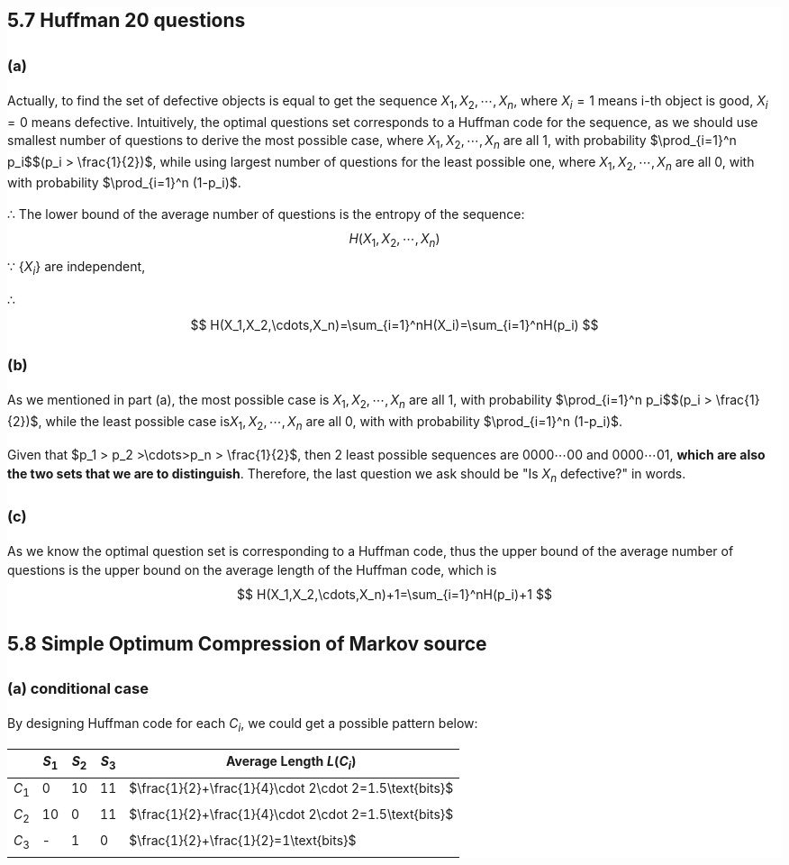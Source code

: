 ## 5.7 Huffman 20 questions

### (a)

Actually, to find the set of defective objects is equal to get the sequence $X_1,X_2,\cdots,X_n$, where $X_i=1$ means i-th object is good, $X_i=0$ means defective. Intuitively, the optimal questions set corresponds to a Huffman code for the sequence, as we should use smallest number of questions to derive the most possible case, where $X_1,X_2,\cdots,X_n$ are all 1, with probability $\prod_{i=1}^n p_i$$(p_i > \frac{1}{2})$, while using largest number of questions for the least possible one, where $X_1,X_2,\cdots,X_n$ are all 0, with with probability $\prod_{i=1}^n (1-p_i)$.

$\therefore$ The lower bound of the average number of questions is the entropy of the sequence:
$$
H(X_1,X_2,\cdots,X_n)
$$
$\because$ {$X_i$} are independent, 

$\therefore$
$$
H(X_1,X_2,\cdots,X_n)=\sum_{i=1}^nH(X_i)=\sum_{i=1}^nH(p_i)
$$

### (b)

As we mentioned in part (a), the most possible case is $X_1,X_2,\cdots,X_n$ are all 1, with probability $\prod_{i=1}^n p_i$$(p_i > \frac{1}{2})$, while the least possible case is$X_1,X_2,\cdots,X_n$ are all 0, with with probability $\prod_{i=1}^n (1-p_i)$.

Given that $p_1 > p_2 >\cdots>p_n > \frac{1}{2}$, then 2 least possible sequences are $0000\cdots00$ and $0000\cdots01$, **which are also the two sets that we are to distinguish**. Therefore, the last question we ask should be "Is $X_n$ defective?" in words.

### (c)

As we know the optimal question set is corresponding to a Huffman code, thus the upper bound of the average number of questions is the upper bound on the average length of the Huffman code, which is
$$
H(X_1,X_2,\cdots,X_n)+1=\sum_{i=1}^nH(p_i)+1
$$

## 5.8 Simple Optimum Compression of Markov source

### (a) conditional case

By designing Huffman code for each $C_i$, we could get a possible pattern below:

|       | $S_1$ | $S_2$ | $S_3$ | Average Length $L(C_i)$                                |
| ----- | ----- | ----- | ----- | ------------------------------------------------------ |
| $C_1$ | 0     | 10    | 11    | $\frac{1}{2}+\frac{1}{4}\cdot 2\cdot 2=1.5\text{bits}$ |
| $C_2$ | 10    | 0     | 11    | $\frac{1}{2}+\frac{1}{4}\cdot 2\cdot 2=1.5\text{bits}$ |
| $C_3$ | -     | 1     | 0     | $\frac{1}{2}+\frac{1}{2}=1\text{bits}$                 |
